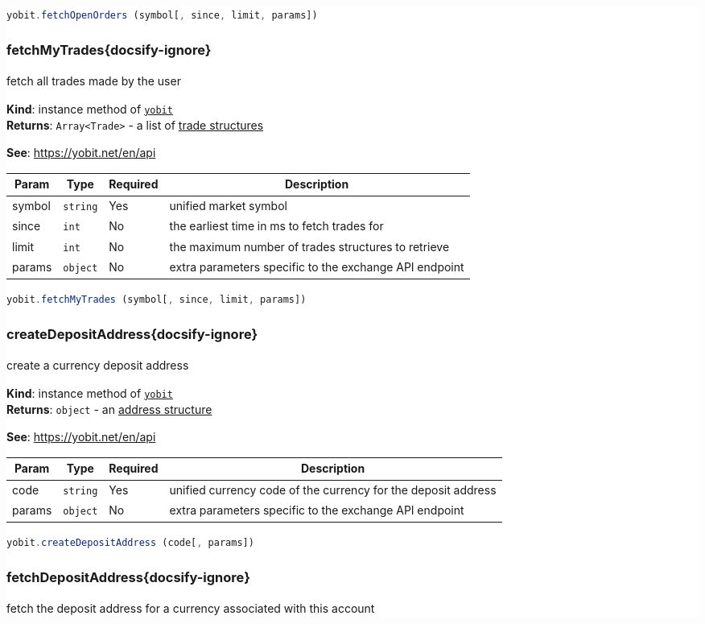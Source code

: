 
```javascript
yobit.fetchOpenOrders (symbol[, since, limit, params])
```


<a name="fetchMyTrades" id="fetchmytrades"></a>

### fetchMyTrades{docsify-ignore}
fetch all trades made by the user

**Kind**: instance method of [<code>yobit</code>](#yobit)  
**Returns**: <code>Array&lt;Trade&gt;</code> - a list of [trade structures](https://docs.ccxt.com/#/?id=trade-structure)

**See**: https://yobit.net/en/api  

| Param | Type | Required | Description |
| --- | --- | --- | --- |
| symbol | <code>string</code> | Yes | unified market symbol |
| since | <code>int</code> | No | the earliest time in ms to fetch trades for |
| limit | <code>int</code> | No | the maximum number of trades structures to retrieve |
| params | <code>object</code> | No | extra parameters specific to the exchange API endpoint |


```javascript
yobit.fetchMyTrades (symbol[, since, limit, params])
```


<a name="createDepositAddress" id="createdepositaddress"></a>

### createDepositAddress{docsify-ignore}
create a currency deposit address

**Kind**: instance method of [<code>yobit</code>](#yobit)  
**Returns**: <code>object</code> - an [address structure](https://docs.ccxt.com/#/?id=address-structure)

**See**: https://yobit.net/en/api  

| Param | Type | Required | Description |
| --- | --- | --- | --- |
| code | <code>string</code> | Yes | unified currency code of the currency for the deposit address |
| params | <code>object</code> | No | extra parameters specific to the exchange API endpoint |


```javascript
yobit.createDepositAddress (code[, params])
```


<a name="fetchDepositAddress" id="fetchdepositaddress"></a>

### fetchDepositAddress{docsify-ignore}
fetch the deposit address for a currency associated with this account
